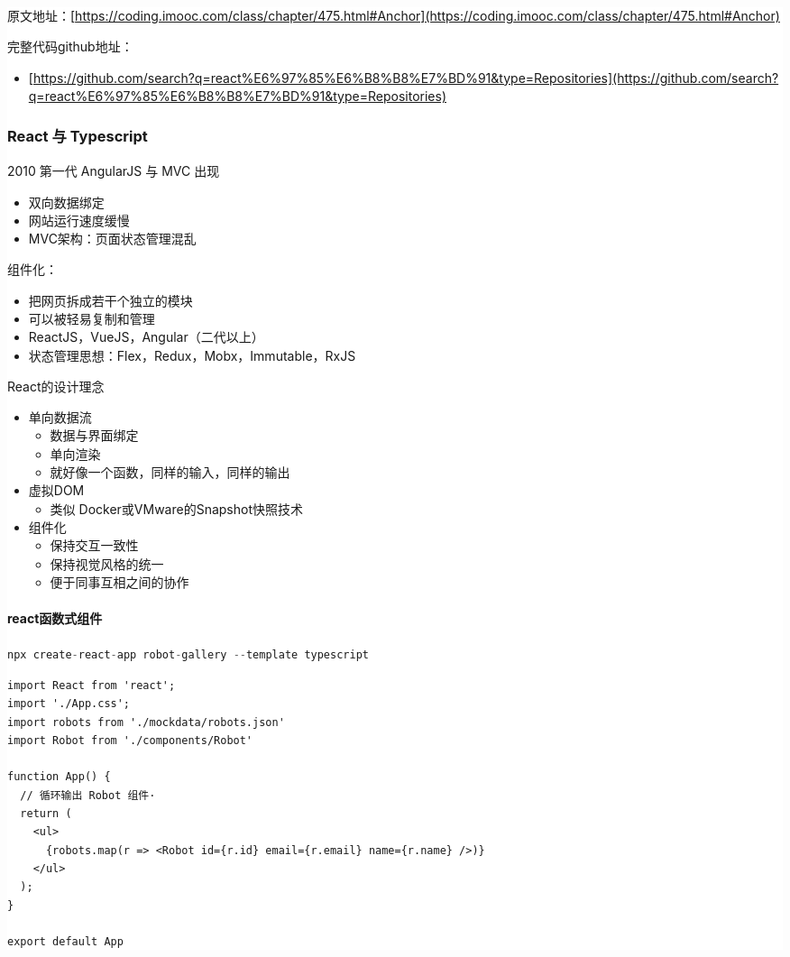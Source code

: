 原文地址：[https://coding.imooc.com/class/chapter/475.html#Anchor](https://coding.imooc.com/class/chapter/475.html#Anchor)<br />

完整代码github地址：

- [https://github.com/search?q=react%E6%97%85%E6%B8%B8%E7%BD%91&type=Repositories](https://github.com/search?q=react%E6%97%85%E6%B8%B8%E7%BD%91&type=Repositories)


### React 与 Typescript

2010 第一代 AngularJS 与 MVC 出现

- 双向数据绑定
- 网站运行速度缓慢 
- MVC架构：页面状态管理混乱

组件化：

- 把网页拆成若干个独立的模块
- 可以被轻易复制和管理
- ReactJS，VueJS，Angular（二代以上）
- 状态管理思想：Flex，Redux，Mobx，Immutable，RxJS

React的设计理念

- 单向数据流
  - 数据与界面绑定
  - 单向渲染
  - 就好像一个函数，同样的输入，同样的输出
- 虚拟DOM
  - 类似 Docker或VMware的Snapshot快照技术
- 组件化
  - 保持交互一致性
  - 保持视觉风格的统一
  - 便于同事互相之间的协作

#### react函数式组件

```typescript
npx create-react-app robot-gallery --template typescript
```

```tsx
import React from 'react';
import './App.css';
import robots from './mockdata/robots.json'
import Robot from './components/Robot'

function App() {
  // 循环输出 Robot 组件·
  return (
    <ul>
      {robots.map(r => <Robot id={r.id} email={r.email} name={r.name} />)}
    </ul>
  );
}

export default App
```
